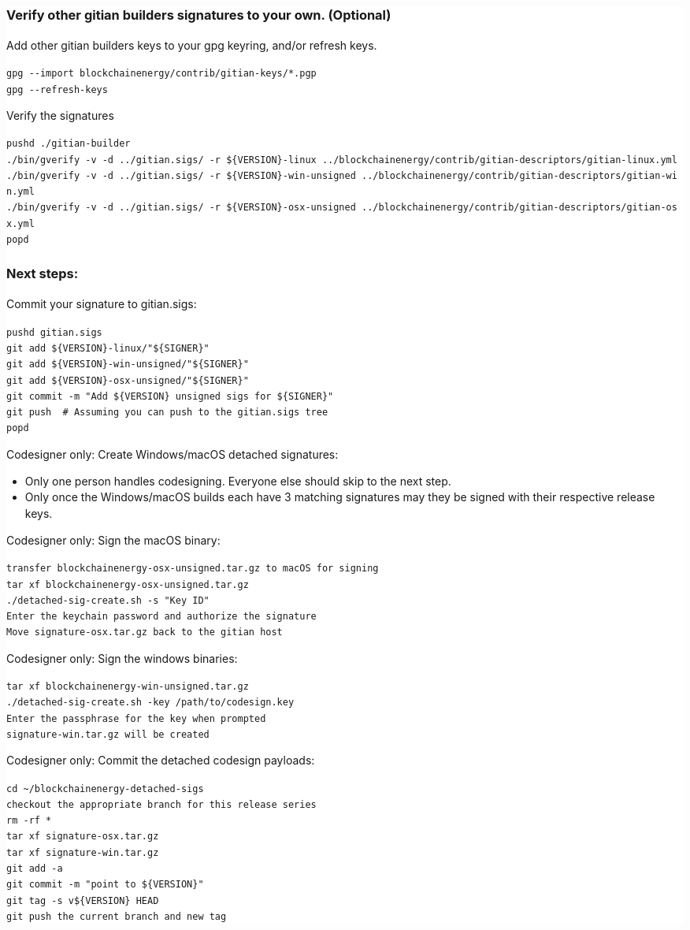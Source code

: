 ### Verify other gitian builders signatures to your own. (Optional)

Add other gitian builders keys to your gpg keyring, and/or refresh keys.

    gpg --import blockchainenergy/contrib/gitian-keys/*.pgp
    gpg --refresh-keys

Verify the signatures

    pushd ./gitian-builder
    ./bin/gverify -v -d ../gitian.sigs/ -r ${VERSION}-linux ../blockchainenergy/contrib/gitian-descriptors/gitian-linux.yml
    ./bin/gverify -v -d ../gitian.sigs/ -r ${VERSION}-win-unsigned ../blockchainenergy/contrib/gitian-descriptors/gitian-win.yml
    ./bin/gverify -v -d ../gitian.sigs/ -r ${VERSION}-osx-unsigned ../blockchainenergy/contrib/gitian-descriptors/gitian-osx.yml
    popd

### Next steps:

Commit your signature to gitian.sigs:

    pushd gitian.sigs
    git add ${VERSION}-linux/"${SIGNER}"
    git add ${VERSION}-win-unsigned/"${SIGNER}"
    git add ${VERSION}-osx-unsigned/"${SIGNER}"
    git commit -m "Add ${VERSION} unsigned sigs for ${SIGNER}"
    git push  # Assuming you can push to the gitian.sigs tree
    popd

Codesigner only: Create Windows/macOS detached signatures:
- Only one person handles codesigning. Everyone else should skip to the next step.
- Only once the Windows/macOS builds each have 3 matching signatures may they be signed with their respective release keys.

Codesigner only: Sign the macOS binary:

    transfer blockchainenergy-osx-unsigned.tar.gz to macOS for signing
    tar xf blockchainenergy-osx-unsigned.tar.gz
    ./detached-sig-create.sh -s "Key ID"
    Enter the keychain password and authorize the signature
    Move signature-osx.tar.gz back to the gitian host

Codesigner only: Sign the windows binaries:

    tar xf blockchainenergy-win-unsigned.tar.gz
    ./detached-sig-create.sh -key /path/to/codesign.key
    Enter the passphrase for the key when prompted
    signature-win.tar.gz will be created

Codesigner only: Commit the detached codesign payloads:

    cd ~/blockchainenergy-detached-sigs
    checkout the appropriate branch for this release series
    rm -rf *
    tar xf signature-osx.tar.gz
    tar xf signature-win.tar.gz
    git add -a
    git commit -m "point to ${VERSION}"
    git tag -s v${VERSION} HEAD
    git push the current branch and new tag

